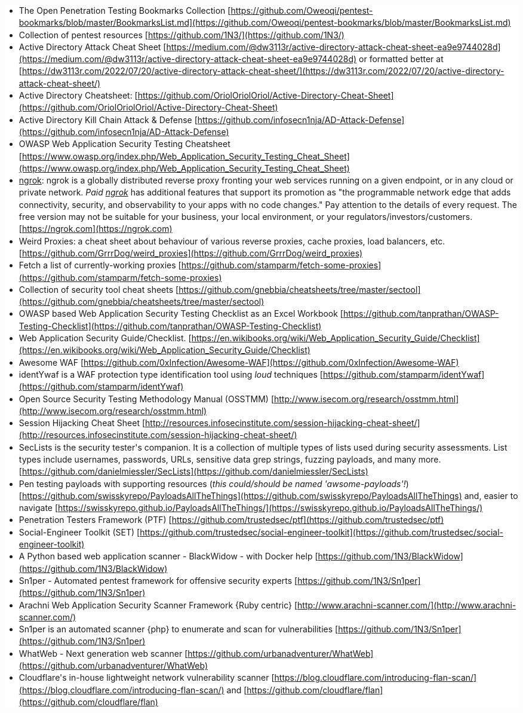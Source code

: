 * The Open Penetration Testing Bookmarks Collection [https://github.com/Oweoqi/pentest-bookmarks/blob/master/BookmarksList.md](https://github.com/Oweoqi/pentest-bookmarks/blob/master/BookmarksList.md)  
* Collection of pentest resources [https://github.com/1N3/](https://github.com/1N3/)  
* Active Directory Attack Cheat Sheet [https://medium.com/@dw3113r/active-directory-attack-cheat-sheet-ea9e9744028d](https://medium.com/@dw3113r/active-directory-attack-cheat-sheet-ea9e9744028d) or formatted better at [https://dw3113r.com/2022/07/20/active-directory-attack-cheat-sheet/](https://dw3113r.com/2022/07/20/active-directory-attack-cheat-sheet/)  
* Active Directory Cheatsheet: [https://github.com/OriolOriolOriol/Active-Directory-Cheat-Sheet](https://github.com/OriolOriolOriol/Active-Directory-Cheat-Sheet)  
* Active Directory Kill Chain Attack & Defense [https://github.com/infosecn1nja/AD-Attack-Defense](https://github.com/infosecn1nja/AD-Attack-Defense)  
* OWASP Web Application Security Testing Cheatsheet  [https://www.owasp.org/index.php/Web_Application_Security_Testing_Cheat_Sheet](https://www.owasp.org/index.php/Web_Application_Security_Testing_Cheat_Sheet)  
* [ngrok](https://ngrok.com): ngrok is a globally distributed reverse proxy fronting your web services running on a given endpoint, or in any cloud or private network.  *Paid [ngrok](https://ngrok.com/pricing)* has additional features that support its promotion as "the programmable network edge that adds connectivity, security, and observability to your apps with no code changes."  Pay attention to the details of every request.  The free version may not be suitable for your business, your local environment, or your regulators/investors/customers. [https://ngrok.com](https://ngrok.com)  
* Weird Proxies: a cheat sheet about behaviour of various reverse proxies, cache proxies, load balancers, etc. [https://github.com/GrrrDog/weird_proxies](https://github.com/GrrrDog/weird_proxies)  
* Fetch a list of currently-working proxies [https://github.com/stamparm/fetch-some-proxies](https://github.com/stamparm/fetch-some-proxies)  
* Collection of security tool cheat sheets [https://github.com/gnebbia/cheatsheets/tree/master/sectool](https://github.com/gnebbia/cheatsheets/tree/master/sectool)
* OWASP based Web Application Security Testing Checklist as an Excel Workbook [https://github.com/tanprathan/OWASP-Testing-Checklist](https://github.com/tanprathan/OWASP-Testing-Checklist)  
* Web Application Security Guide/Checklist. [https://en.wikibooks.org/wiki/Web_Application_Security_Guide/Checklist](https://en.wikibooks.org/wiki/Web_Application_Security_Guide/Checklist)  
* Awesome WAF [https://github.com/0xInfection/Awesome-WAF](https://github.com/0xInfection/Awesome-WAF)  
* identYwaf is a WAF protection type identification tool using *loud* techniques [https://github.com/stamparm/identYwaf](https://github.com/stamparm/identYwaf)  
* Open Source Security Testing Methodology Manual (OSSTMM) [http://www.isecom.org/research/osstmm.html](http://www.isecom.org/research/osstmm.html)  
* Session Hijacking Cheat Sheet [http://resources.infosecinstitute.com/session-hijacking-cheat-sheet/](http://resources.infosecinstitute.com/session-hijacking-cheat-sheet/)  
* SecLists is the security tester's companion. It is a collection of multiple types of lists used during security assessments. List types include usernames, passwords, URLs, sensitive data grep strings, fuzzing payloads, and many more. [https://github.com/danielmiessler/SecLists](https://github.com/danielmiessler/SecLists)  
* Pen testing payloads with supporting resources (*this could/should be named 'awsome-payloads'!*) [https://github.com/swisskyrepo/PayloadsAllTheThings](https://github.com/swisskyrepo/PayloadsAllTheThings) and, easier to navigate [https://swisskyrepo.github.io/PayloadsAllTheThings/](https://swisskyrepo.github.io/PayloadsAllTheThings/)  
* Penetration Testers Framework (PTF) [https://github.com/trustedsec/ptf](https://github.com/trustedsec/ptf)  
* Social-Engineer Toolkit (SET) [https://github.com/trustedsec/social-engineer-toolkit](https://github.com/trustedsec/social-engineer-toolkit)  
* A Python based web application scanner - BlackWidow - with Docker help [https://github.com/1N3/BlackWidow](https://github.com/1N3/BlackWidow)  
* Sn1per - Automated pentest framework for offensive security experts [https://github.com/1N3/Sn1per](https://github.com/1N3/Sn1per)  
* Arachni Web Application Security Scanner Framework {Ruby centric} [http://www.arachni-scanner.com/](http://www.arachni-scanner.com/)  
* Sn1per is an automated scanner {php} to enumerate and scan for vulnerabilities [https://github.com/1N3/Sn1per](https://github.com/1N3/Sn1per)  
* WhatWeb - Next generation web scanner [https://github.com/urbanadventurer/WhatWeb](https://github.com/urbanadventurer/WhatWeb)  
* Cloudflare's in-house lightweight network vulnerability scanner [https://blog.cloudflare.com/introducing-flan-scan/](https://blog.cloudflare.com/introducing-flan-scan/) and [https://github.com/cloudflare/flan](https://github.com/cloudflare/flan)  